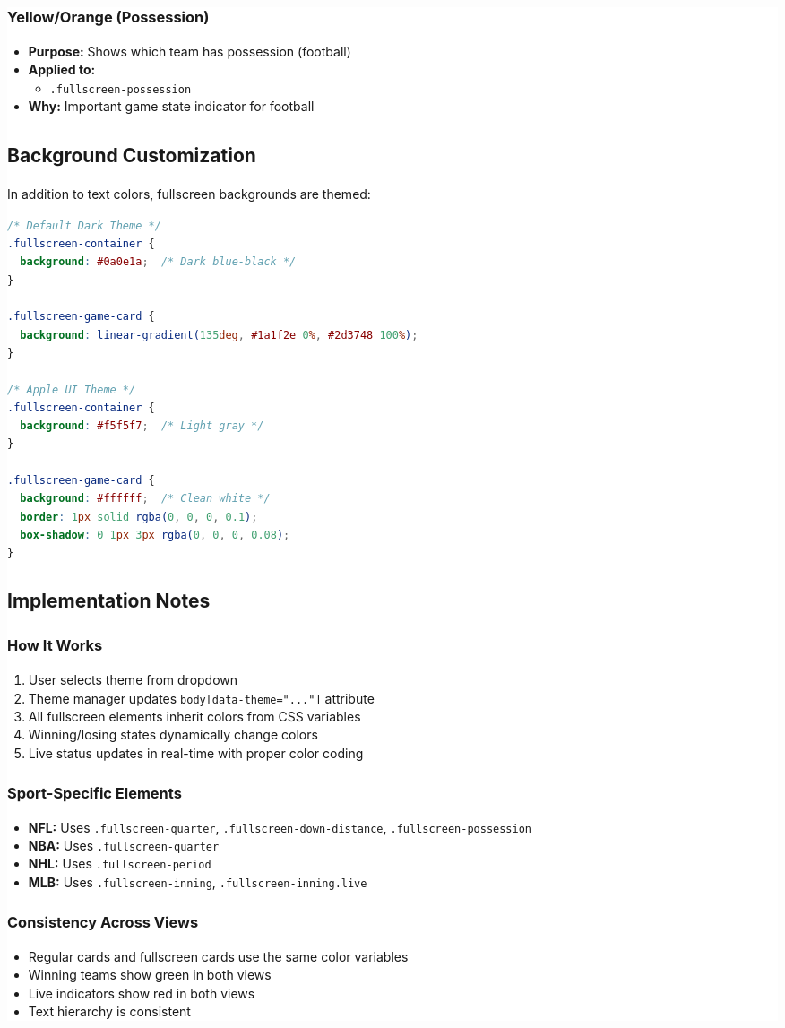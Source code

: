 ### Yellow/Orange (Possession)
- **Purpose:** Shows which team has possession (football)
- **Applied to:**
  - `.fullscreen-possession`
- **Why:** Important game state indicator for football

## Background Customization

In addition to text colors, fullscreen backgrounds are themed:

```css
/* Default Dark Theme */
.fullscreen-container {
  background: #0a0e1a;  /* Dark blue-black */
}

.fullscreen-game-card {
  background: linear-gradient(135deg, #1a1f2e 0%, #2d3748 100%);
}

/* Apple UI Theme */
.fullscreen-container {
  background: #f5f5f7;  /* Light gray */
}

.fullscreen-game-card {
  background: #ffffff;  /* Clean white */
  border: 1px solid rgba(0, 0, 0, 0.1);
  box-shadow: 0 1px 3px rgba(0, 0, 0, 0.08);
}
```

## Implementation Notes

### How It Works
1. User selects theme from dropdown
2. Theme manager updates `body[data-theme="..."]` attribute
3. All fullscreen elements inherit colors from CSS variables
4. Winning/losing states dynamically change colors
5. Live status updates in real-time with proper color coding

### Sport-Specific Elements
- **NFL:** Uses `.fullscreen-quarter`, `.fullscreen-down-distance`, `.fullscreen-possession`
- **NBA:** Uses `.fullscreen-quarter`
- **NHL:** Uses `.fullscreen-period`
- **MLB:** Uses `.fullscreen-inning`, `.fullscreen-inning.live`

### Consistency Across Views
- Regular cards and fullscreen cards use the same color variables
- Winning teams show green in both views
- Live indicators show red in both views
- Text hierarchy is consistent
